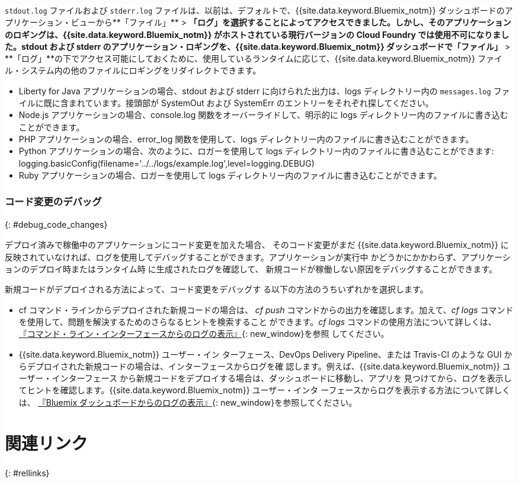 `stdout.log` ファイルおよび `stderr.log` ファイルは、以前は、デフォルトで、{{site.data.keyword.Bluemix_notm}} ダッシュボードのアプリケーション・ビューから**「ファイル」** > **「ログ」**を選択することによってアクセスできました。しかし、そのアプリケーションのロギングは、{{site.data.keyword.Bluemix_notm}} がホストされている現行バージョンの Cloud Foundry では使用不可になりました。stdout および stderr のアプリケーション・ロギングを、{{site.data.keyword.Bluemix_notm}} ダッシュボードで**「ファイル」** > **「ログ」**の下でアクセス可能にしておくために、使用しているランタイムに応じて、{{site.data.keyword.Bluemix_notm}} ファイル・システム内の他のファイルにロギングをリダイレクトできます。 

  * Liberty for Java アプリケーションの場合、stdout および stderr に向けられた出力は、logs ディレクトリー内の `messages.log` ファイルに既に含まれています。接頭部が SystemOut および
SystemErr のエントリーをそれぞれ探してください。
  * Node.js アプリケーションの場合、console.log 関数をオーバーライドして、明示的に logs ディレクトリー内のファイルに書き込むことができます。
  * PHP アプリケーションの場合、error_log 関数を使用して、logs ディレクトリー内のファイルに書き込むことができます。
  * Python アプリケーションの場合、次のように、ロガーを使用して logs ディレクトリー内のファイルに書き込むことができます: logging.basicConfig(filename='../../logs/example.log',level=logging.DEBUG)
  * Ruby アプリケーションの場合、ロガーを使用して logs ディレクトリー内のファイルに書き込むことができます。
 
 
### コード変更のデバッグ
{: #debug_code_changes}

デプロイ済みで稼働中のアプリケーションにコード変更を加えた場合、
そのコード変更がまだ {{site.data.keyword.Bluemix_notm}} に
反映されていなければ、ログを使用してデバッグすることができます。アプリケーションが実行中
かどうかにかかわらず、アプリケーションのデプロイ時またはランタイム時
に生成されたログを確認して、
新規コードが稼働しない原因をデバッグすることができます。

新規コードがデプロイされる方法によって、コード変更をデバッグす
る以下の方法のうちいずれかを選択します。 

  * cf コマンド・ラインからデプロイされた新規コードの場合は、
*cf push* コマンドからの出力を確認します。加えて、*cf logs*
コマンドを使用して、問題を解決するためのさらなるヒントを検索すること
ができます。*cf logs* コマンドの使用方法について詳しくは、
[
『コマンド・ライン・インターフェースからのログの表示』](../monitor_log/monitoringandlogging.html#viewing_logs_cli){: new_window}を参照
してください。 

  * {{site.data.keyword.Bluemix_notm}} ユーザー・イン
ターフェース、DevOps Delivery Pipeline、または Travis-CI のような GUI
からデプロイされた新規コードの場合は、インターフェースからログを確
認します。例えば、{{site.data.keyword.Bluemix_notm}} ユーザー・インターフェース
から新規コードをデプロイする場合は、ダッシュボードに移動し、アプリを
見つけてから、ログを表示してヒントを確認します。{{site.data.keyword.Bluemix_notm}} ユーザー・インタ
ーフェースからログを表示する方法について詳しくは、
[
『Bluemix ダッシュボードからのログの表示』](../monitor_log/monitoringandlogging.html#viewing_logs_UI){: new_window}を参照してください。
 

# 関連リンク
{: #rellinks}
